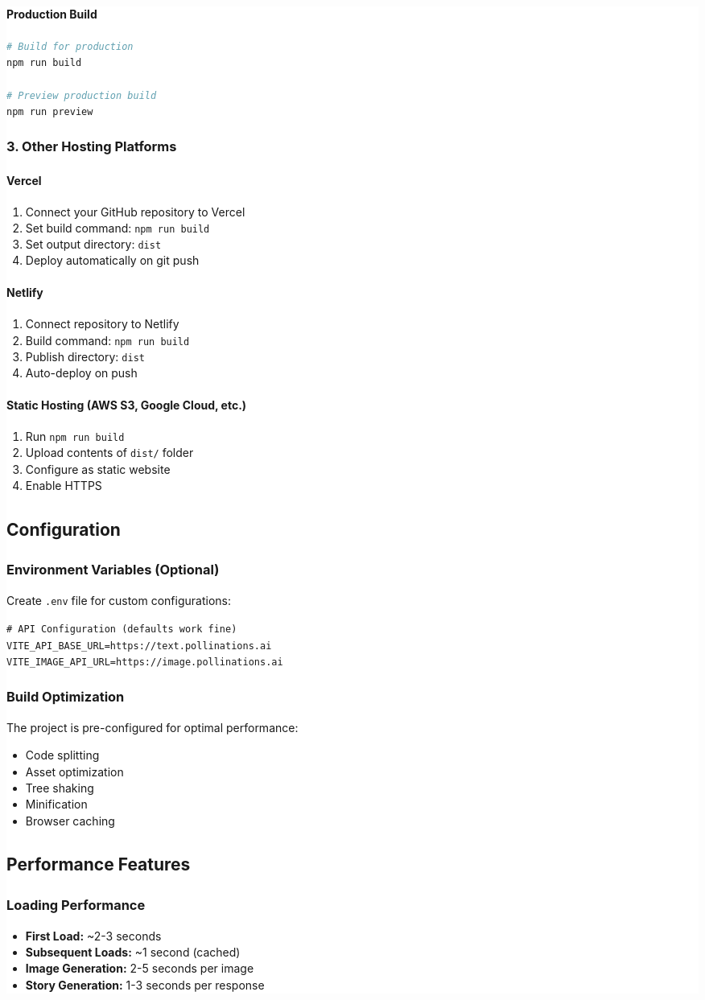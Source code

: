 #### Production Build
```bash
# Build for production
npm run build

# Preview production build
npm run preview
```

### 3. Other Hosting Platforms

#### Vercel
1. Connect your GitHub repository to Vercel
2. Set build command: `npm run build`
3. Set output directory: `dist`
4. Deploy automatically on git push

#### Netlify
1. Connect repository to Netlify
2. Build command: `npm run build`
3. Publish directory: `dist`
4. Auto-deploy on push

#### Static Hosting (AWS S3, Google Cloud, etc.)
1. Run `npm run build`
2. Upload contents of `dist/` folder
3. Configure as static website
4. Enable HTTPS

## Configuration

### Environment Variables (Optional)
Create `.env` file for custom configurations:
```env
# API Configuration (defaults work fine)
VITE_API_BASE_URL=https://text.pollinations.ai
VITE_IMAGE_API_URL=https://image.pollinations.ai
```

### Build Optimization
The project is pre-configured for optimal performance:
- Code splitting
- Asset optimization
- Tree shaking
- Minification
- Browser caching

## Performance Features

### Loading Performance
- **First Load:** ~2-3 seconds
- **Subsequent Loads:** ~1 second (cached)
- **Image Generation:** 2-5 seconds per image
- **Story Generation:** 1-3 seconds per response
